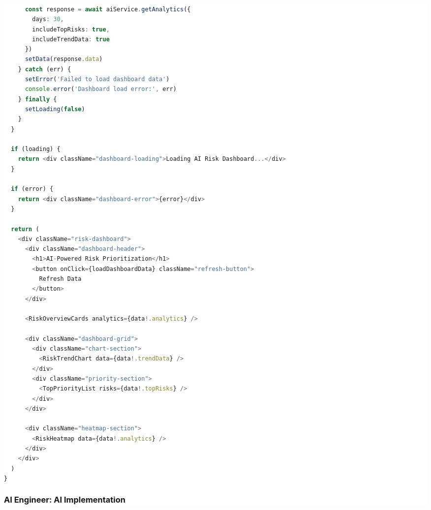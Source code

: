 ```typescript
      const response = await aiService.getAnalytics({
        days: 30,
        includeTopRisks: true,
        includeTrendData: true
      })
      setData(response.data)
    } catch (err) {
      setError('Failed to load dashboard data')
      console.error('Dashboard load error:', err)
    } finally {
      setLoading(false)
    }
  }

  if (loading) {
    return <div className="dashboard-loading">Loading AI Risk Dashboard...</div>
  }

  if (error) {
    return <div className="dashboard-error">{error}</div>
  }

  return (
    <div className="risk-dashboard">
      <div className="dashboard-header">
        <h1>AI-Powered Risk Prioritization</h1>
        <button onClick={loadDashboardData} className="refresh-button">
          Refresh Data
        </button>
      </div>

      <RiskOverviewCards analytics={data!.analytics} />
      
      <div className="dashboard-grid">
        <div className="chart-section">
          <RiskTrendChart data={data!.trendData} />
        </div>
        <div className="priority-section">
          <TopPriorityList risks={data!.topRisks} />
        </div>
      </div>

      <div className="heatmap-section">
        <RiskHeatmap data={data!.analytics} />
      </div>
    </div>
  )
}
```

### AI Engineer: AI Implementation
